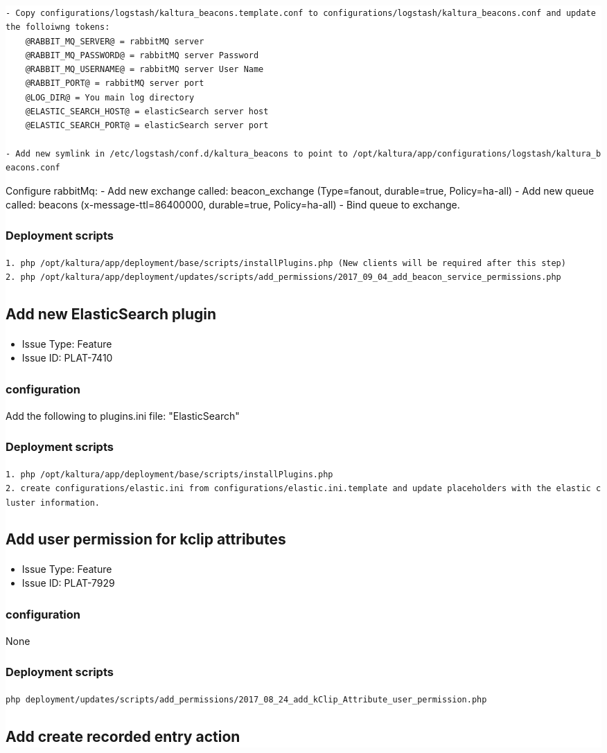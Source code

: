 	- Copy configurations/logstash/kaltura_beacons.template.conf to configurations/logstash/kaltura_beacons.conf and update the folloiwng tokens:
		@RABBIT_MQ_SERVER@ = rabbitMQ server
		@RABBIT_MQ_PASSWORD@ = rabbitMQ server Password
		@RABBIT_MQ_USERNAME@ = rabbitMQ server User Name
		@RABBIT_PORT@ = rabbitMQ server port
		@LOG_DIR@ = You main log directory
		@ELASTIC_SEARCH_HOST@ = elasticSearch server host
		@ELASTIC_SEARCH_PORT@ = elasticSearch server port
		
	- Add new symlink in /etc/logstash/conf.d/kaltura_beacons to point to /opt/kaltura/app/configurations/logstash/kaltura_beacons.conf

Configure rabbitMq:
	- Add new exchange called: beacon_exchange (Type=fanout, durable=true, Policy=ha-all)
	- Add new queue called: beacons (x-message-ttl=86400000, durable=true, Policy=ha-all)
	- Bind queue to exchange.

### Deployment scripts ###
    1. php /opt/kaltura/app/deployment/base/scripts/installPlugins.php (New clients will be required after this step)
    2. php /opt/kaltura/app/deployment/updates/scripts/add_permissions/2017_09_04_add_beacon_service_permissions.php

## Add new ElasticSearch plugin ##

- Issue Type: Feature
- Issue ID: PLAT-7410

### configuration ###
Add the following to plugins.ini file: "ElasticSearch"

### Deployment scripts ###
    1. php /opt/kaltura/app/deployment/base/scripts/installPlugins.php
    2. create configurations/elastic.ini from configurations/elastic.ini.template and update placeholders with the elastic cluster information.

## Add user permission for kclip attributes ##

- Issue Type: Feature
- Issue ID: PLAT-7929

### configuration ###
None

### Deployment scripts ###
	php deployment/updates/scripts/add_permissions/2017_08_24_add_kClip_Attribute_user_permission.php

## Add create recorded entry action ##
